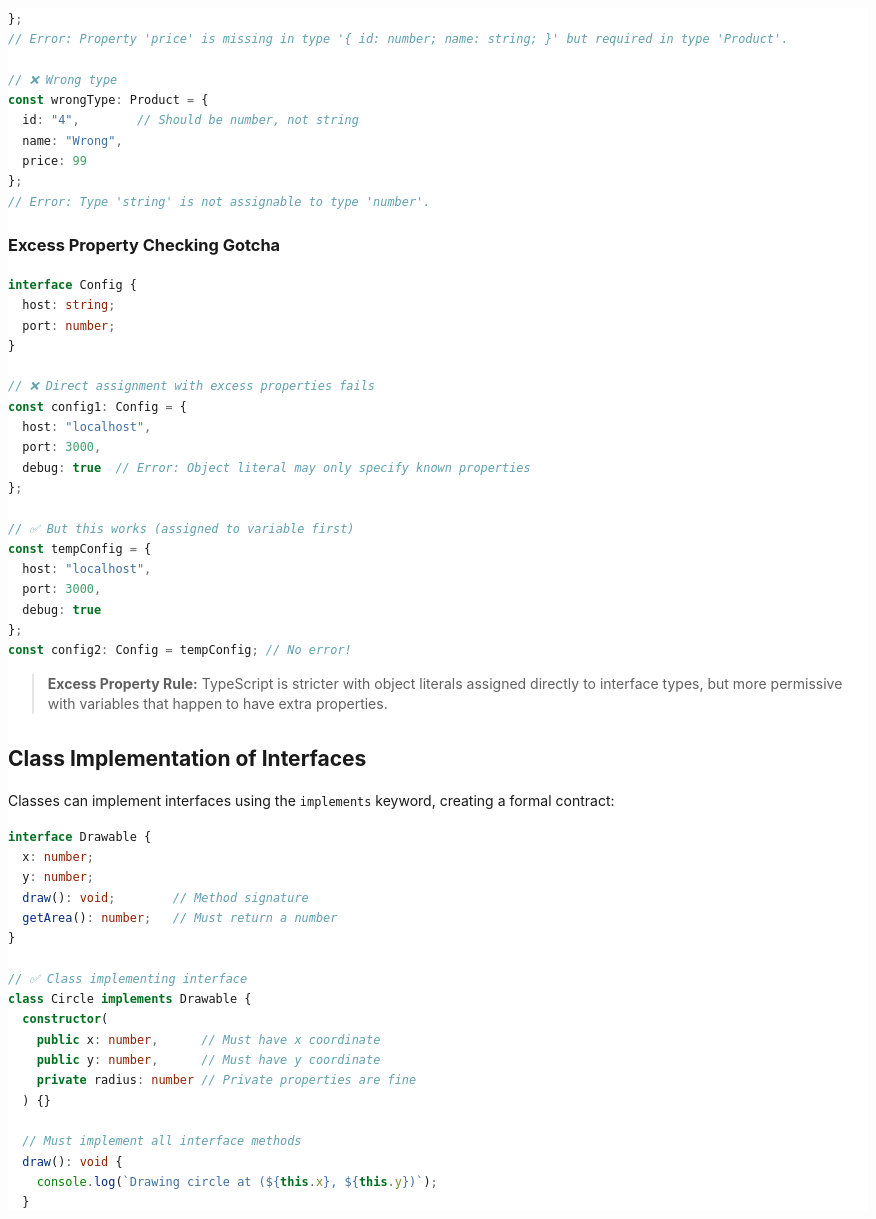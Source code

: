 ```typescript
};
// Error: Property 'price' is missing in type '{ id: number; name: string; }' but required in type 'Product'.

// ❌ Wrong type
const wrongType: Product = {
  id: "4",        // Should be number, not string
  name: "Wrong",
  price: 99
};
// Error: Type 'string' is not assignable to type 'number'.
```

### Excess Property Checking Gotcha

```typescript
interface Config {
  host: string;
  port: number;
}

// ❌ Direct assignment with excess properties fails
const config1: Config = {
  host: "localhost",
  port: 3000,
  debug: true  // Error: Object literal may only specify known properties
};

// ✅ But this works (assigned to variable first)
const tempConfig = {
  host: "localhost",
  port: 3000,
  debug: true
};
const config2: Config = tempConfig; // No error!
```

> **Excess Property Rule:** TypeScript is stricter with object literals assigned directly to interface types, but more permissive with variables that happen to have extra properties.

## Class Implementation of Interfaces

Classes can implement interfaces using the `implements` keyword, creating a formal contract:

```typescript
interface Drawable {
  x: number;
  y: number;
  draw(): void;        // Method signature
  getArea(): number;   // Must return a number
}

// ✅ Class implementing interface
class Circle implements Drawable {
  constructor(
    public x: number,      // Must have x coordinate
    public y: number,      // Must have y coordinate  
    private radius: number // Private properties are fine
  ) {}

  // Must implement all interface methods
  draw(): void {
    console.log(`Drawing circle at (${this.x}, ${this.y})`);
  }
```